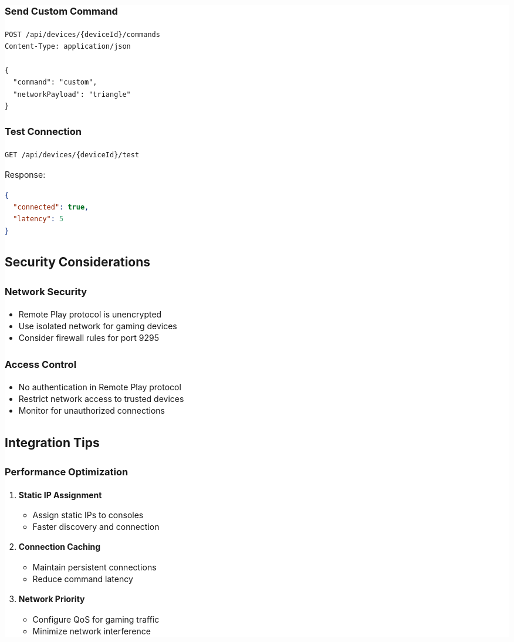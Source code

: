 ### Send Custom Command

```http
POST /api/devices/{deviceId}/commands
Content-Type: application/json

{
  "command": "custom",
  "networkPayload": "triangle"
}
```

### Test Connection

```http
GET /api/devices/{deviceId}/test
```

Response:
```json
{
  "connected": true,
  "latency": 5
}
```

## Security Considerations

### Network Security
- Remote Play protocol is unencrypted
- Use isolated network for gaming devices
- Consider firewall rules for port 9295

### Access Control
- No authentication in Remote Play protocol
- Restrict network access to trusted devices
- Monitor for unauthorized connections

## Integration Tips

### Performance Optimization
1. **Static IP Assignment**
   - Assign static IPs to consoles
   - Faster discovery and connection

2. **Connection Caching**
   - Maintain persistent connections
   - Reduce command latency

3. **Network Priority**
   - Configure QoS for gaming traffic
   - Minimize network interference

